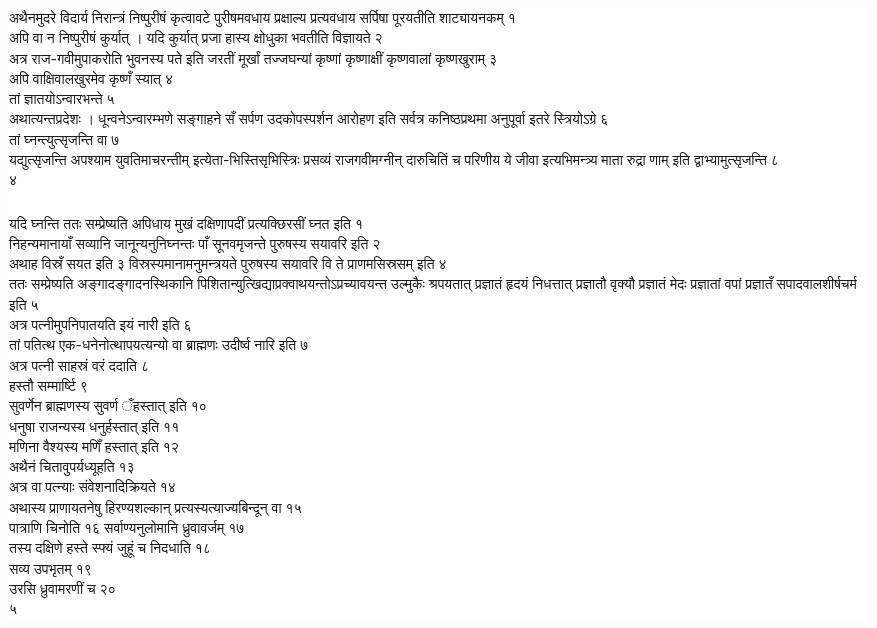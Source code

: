 ### 

अथैनमुदरे विदार्य निरान्त्रं निष्पुरीषं कृत्वावटे पुरीषमवधाय प्रक्षाल्य
प्रत्यवधाय सर्पिषा पूरयतीति शाट्यायनकम् १  
अपि वा न निष्पुरीषं कुर्यात्
। यदि कुर्यात् प्रजा हास्य क्षोधुका भवतीति विज्ञायते २  
अत्र
राज-गवीमुपाकरोति भुवनस्य पते इति जरतीं मूर्खां
तज्जघन्यां कृष्णां कृष्णाक्षीं कृष्णवालां कृष्णखुराम् ३  
अपि
वाक्षिवालखुरमेव कृष्णँ स्यात् ४  
तां ज्ञातयोऽन्वारभन्ते ५  
अथात्यन्तप्रदेशः । धून्वनेऽन्वारम्भणे सङ्गाहने सँ सर्पण उदकोपस्पर्शन
आरोहण इति सर्वत्र कनिष्ठप्रथमा अनुपूर्वा इतरे स्त्रियोऽग्रे ६  
तां
घ्नन्त्युत्सृजन्ति वा ७  
यद्युत्सृजन्ति अपश्याम युवतिमाचरन्तीम्
इत्येता-भिस्तिसृभिस्त्रिः प्रसव्यं राजगवीमग्नीन् दारुचितिं
च परिणीय ये जीवा इत्यभिमन्त्र्य माता रुद्रा णाम् इति
द्वाभ्यामुत्सृजन्ति ८  
४

### 



यदि घ्नन्ति ततः सम्प्रेष्यति अपिधाय मुखं दक्षिणापदीं प्रत्यक्छिरसीं घ्नत
इति १  
निहन्यमानायाँ सव्यानि जानून्यनुनिघ्नन्तः पाँ सूनवमृजन्ते
पुरुषस्य सयावरि इति २  
अथाह विस्रँ सयत इति ३
विस्रस्यमानामनुमन्त्रयते पुरुषस्य सयावरि वि ते
प्राणमसिस्रसम् इति ४  
ततः सम्प्रेष्यति अङ्गादङ्गादनस्थिकानि
पिशितान्युत्खिद्याप्रक्वाथयन्तोऽप्रच्यावयन्त
उल्मुकैः श्रपयतात् प्रज्ञातं हृदयं निधत्तात् प्रज्ञातौ वृक्यौ प्रज्ञातं
मेदः प्रज्ञातां वपां प्रज्ञातँ सपादवालशीर्षचर्म इति ५  
अत्र
पत्नीमुपनिपातयति इयं नारी इति ६  
तां पतित्थ
एक-धनेनोत्थापयत्यन्यो वा ब्राह्मणः उदीर्ष्व नारि इति ७  
अत्र
पत्नी साहस्रं वरं ददाति ८  
हस्तौ सम्मार्ष्टि ९  
सुवर्णेन ब्राह्मणस्य
सुवर्ण ँहस्तात् इति १०  
धनुषा राजन्यस्य धनुर्हस्तात् इति ११  
मणिना
वैश्यस्य मणिँ हस्तात् इति १२  
अथैनं चितावुपर्यध्यूहति १३  
अत्र वा
पत्न्याः संवेशनादिक्रियते १४  
अथास्य प्राणायतनेषु हिरण्यशल्कान्
प्रत्यस्यत्याज्यबिन्दून् वा १५  
पात्राणि चिनोति १६
सर्वाण्यनुलोमानि ध्रुवावर्जम् १७  
तस्य
दक्षिणे हस्ते स्फ्यं जुहूं च निदधाति १८  
सव्य उपभृतम् १९  
उरसि
ध्रुवामरणीं च २०  
५
